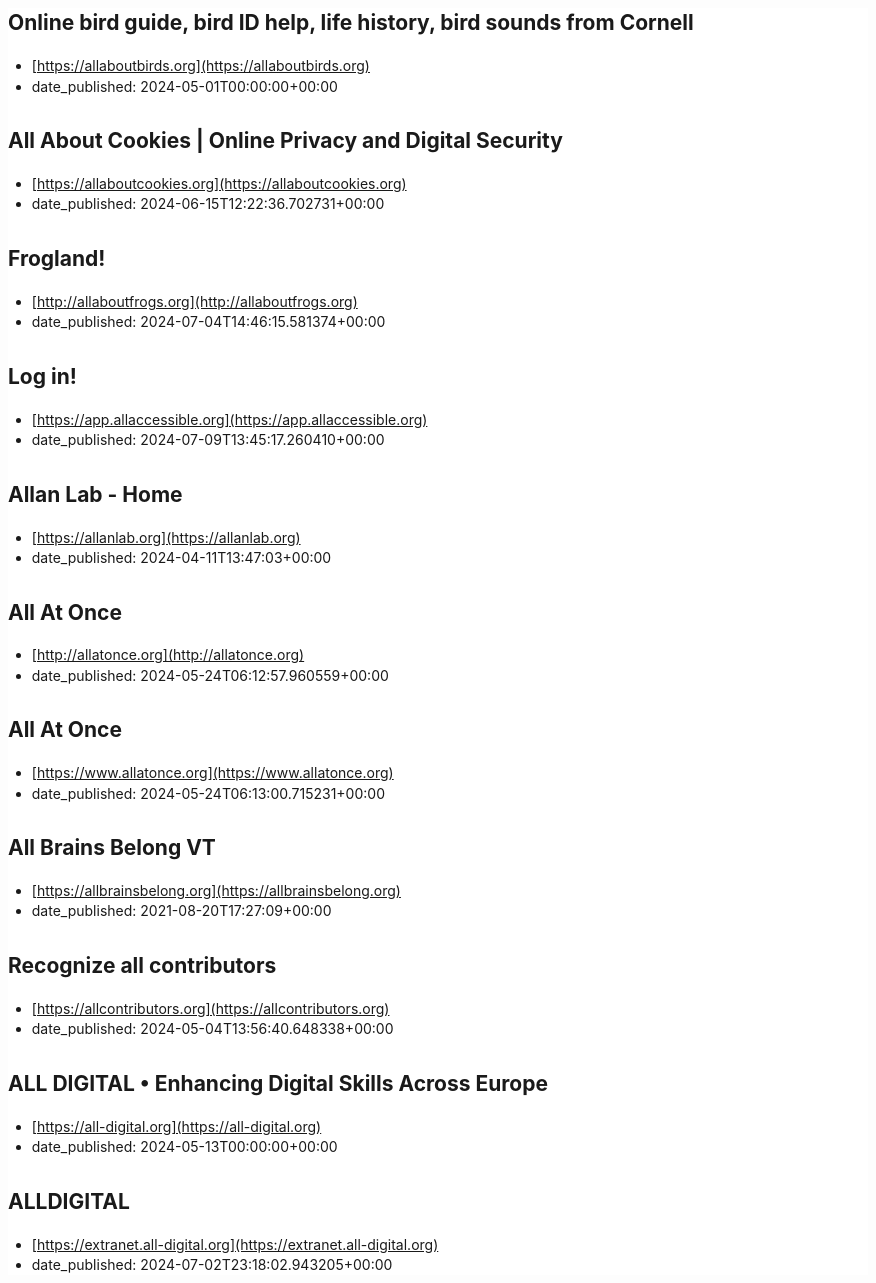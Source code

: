  ## Online bird guide, bird ID help, life history, bird sounds from Cornell
 - [https://allaboutbirds.org](https://allaboutbirds.org)
 - date_published: 2024-05-01T00:00:00+00:00

 ## All About Cookies | Online Privacy and Digital Security
 - [https://allaboutcookies.org](https://allaboutcookies.org)
 - date_published: 2024-06-15T12:22:36.702731+00:00

 ## Frogland!
 - [http://allaboutfrogs.org](http://allaboutfrogs.org)
 - date_published: 2024-07-04T14:46:15.581374+00:00

 ## Log in!
 - [https://app.allaccessible.org](https://app.allaccessible.org)
 - date_published: 2024-07-09T13:45:17.260410+00:00

 ## Allan Lab - Home
 - [https://allanlab.org](https://allanlab.org)
 - date_published: 2024-04-11T13:47:03+00:00

 ## All At Once
 - [http://allatonce.org](http://allatonce.org)
 - date_published: 2024-05-24T06:12:57.960559+00:00

 ## All At Once
 - [https://www.allatonce.org](https://www.allatonce.org)
 - date_published: 2024-05-24T06:13:00.715231+00:00

 ## All Brains Belong VT
 - [https://allbrainsbelong.org](https://allbrainsbelong.org)
 - date_published: 2021-08-20T17:27:09+00:00

 ## Recognize all contributors
 - [https://allcontributors.org](https://allcontributors.org)
 - date_published: 2024-05-04T13:56:40.648338+00:00

 ## ALL DIGITAL • Enhancing Digital Skills Across Europe
 - [https://all-digital.org](https://all-digital.org)
 - date_published: 2024-05-13T00:00:00+00:00

 ## ALLDIGITAL
 - [https://extranet.all-digital.org](https://extranet.all-digital.org)
 - date_published: 2024-07-02T23:18:02.943205+00:00
